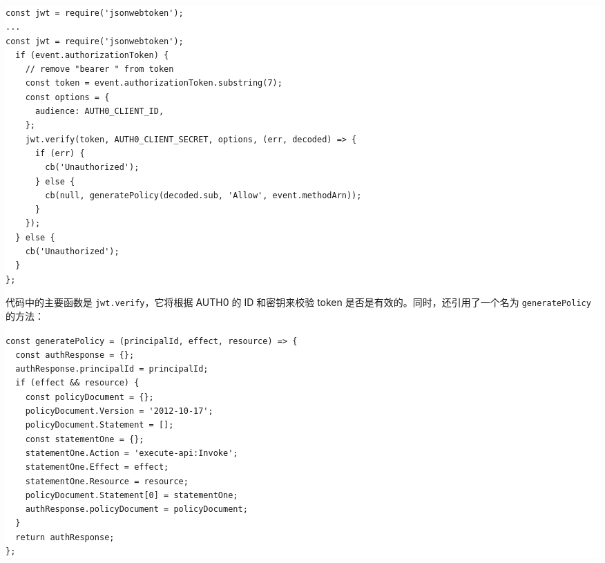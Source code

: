 ```
const jwt = require('jsonwebtoken');
...
const jwt = require('jsonwebtoken');
  if (event.authorizationToken) {
    // remove "bearer " from token
    const token = event.authorizationToken.substring(7);
    const options = {
      audience: AUTH0_CLIENT_ID,
    };
    jwt.verify(token, AUTH0_CLIENT_SECRET, options, (err, decoded) => {
      if (err) {
        cb('Unauthorized');
      } else {
        cb(null, generatePolicy(decoded.sub, 'Allow', event.methodArn));
      }
    });
  } else {
    cb('Unauthorized');
  }
};
```  

代码中的主要函数是 ``jwt.verify``，它将根据 AUTH0 的 ID 和密钥来校验 token 是否是有效的。同时，还引用了一个名为 ``generatePolicy`` 的方法：

```
const generatePolicy = (principalId, effect, resource) => {
  const authResponse = {};
  authResponse.principalId = principalId;
  if (effect && resource) {
    const policyDocument = {};
    policyDocument.Version = '2012-10-17';
    policyDocument.Statement = [];
    const statementOne = {};
    statementOne.Action = 'execute-api:Invoke';
    statementOne.Effect = effect;
    statementOne.Resource = resource;
    policyDocument.Statement[0] = statementOne;
    authResponse.policyDocument = policyDocument;
  }
  return authResponse;
};
```



[^aws_serverless]: https://aws.amazon.com/cn/blogs/china/iaas-faas-serverless/
[^full_stack]: 选自《全栈应用开发：精益实践》的『隔离与运行环境』一节